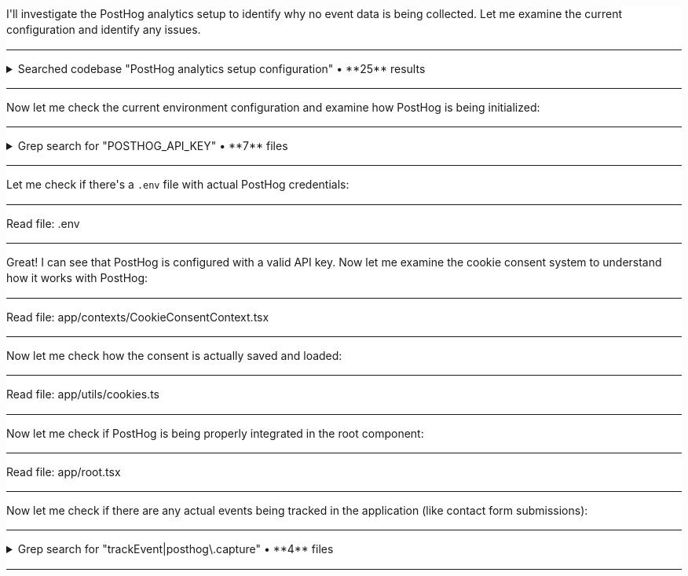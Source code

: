 
I'll investigate the PostHog analytics setup to identify why no event data is being collected. Let me examine the current configuration and identify any issues.

---

<details><summary>Searched codebase "PostHog analytics setup configuration" • **25** results</summary></details>

---

Now let me check the current environment configuration and examine how PostHog is being initialized:

---

<details><summary>Grep search for "POSTHOG_API_KEY" • **7** files</summary></details>

---

Let me check if there's a `.env` file with actual PostHog credentials:

---

Read file: .env

---

Great! I can see that PostHog is configured with a valid API key. Now let me examine the cookie consent system to understand how it works with PostHog:

---

Read file: app/contexts/CookieConsentContext.tsx

---

Now let me check how the consent is actually saved and loaded:

---

Read file: app/utils/cookies.ts

---

Now let me check if PostHog is being properly integrated in the root component:

---

Read file: app/root.tsx

---

Now let me check if there are any actual events being tracked in the application (like contact form submissions):

---

<details><summary>Grep search for "trackEvent|posthog\.capture" • **4** files</summary></details>

---

